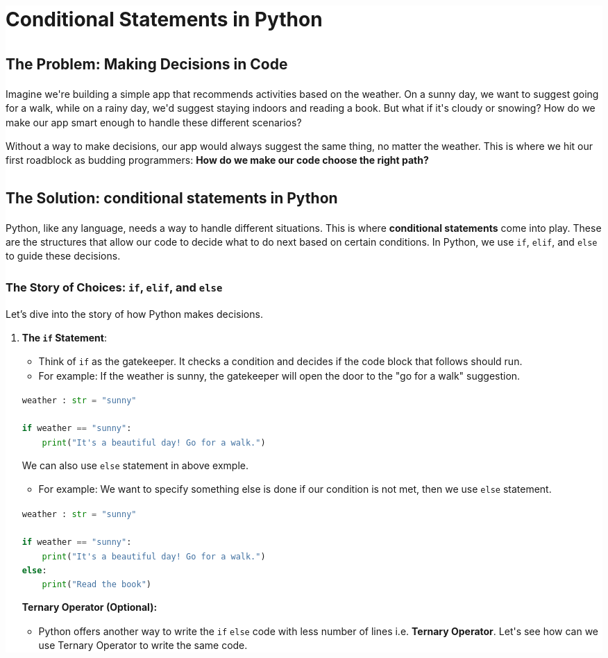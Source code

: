 # Conditional Statements in Python

## The Problem: Making Decisions in Code

Imagine we're building a simple app that recommends activities based on the weather. On a sunny day, we want to suggest going for a walk, while on a rainy day, we'd suggest staying indoors and reading a book. But what if it's cloudy or snowing? How do we make our app smart enough to handle these different scenarios?

Without a way to make decisions, our app would always suggest the same thing, no matter the weather. This is where we hit our first roadblock as budding programmers: **How do we make our code choose the right path?**

## The Solution: conditional statements in Python

Python, like any language, needs a way to handle different situations. This is where **conditional statements** come into play. These are the structures that allow our code to decide what to do next based on certain conditions. In Python, we use `if`, `elif`, and `else` to guide these decisions.

### The Story of Choices: `if`, `elif`, and `else`

Let’s dive into the story of how Python makes decisions.

1. **The `if` Statement**:

   - Think of `if` as the gatekeeper. It checks a condition and decides if the code block that follows should run.
   - For example: If the weather is sunny, the gatekeeper will open the door to the "go for a walk" suggestion.

   ```python
   weather : str = "sunny"

   if weather == "sunny":
       print("It's a beautiful day! Go for a walk.")
   ```

   We can also use `else` statement in above exmple.

   - For example: We want to specify something else is done if our condition is not met, then we use `else` statement.

   ```python
   weather : str = "sunny"

   if weather == "sunny":
       print("It's a beautiful day! Go for a walk.")
   else:
       print("Read the book")
   ```

   **Ternary Operator (Optional):**

   - Python offers another way to write the `if` `else` code with less number of lines i.e. **Ternary Operator**. Let's see how can we use Ternary Operator to write the same code.
